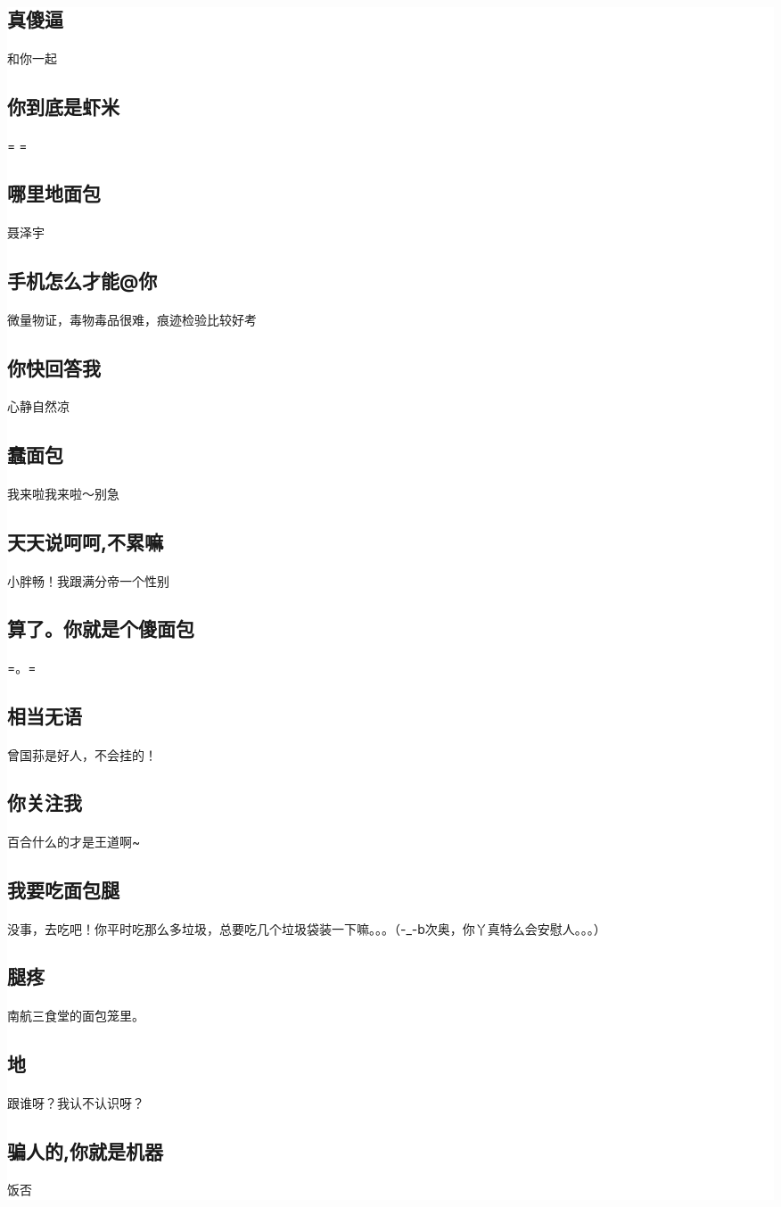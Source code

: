## 真傻逼
和你一起

## 你到底是虾米
= =

## 哪里地面包
聂泽宇

## 手机怎么才能@你
微量物证，毒物毒品很难，痕迹检验比较好考

## 你快回答我
心静自然凉

## 蠢面包
我来啦我来啦～别急

## 天天说呵呵,不累嘛
小胖畅！我跟满分帝一个性别

## 算了。你就是个傻面包
=。=

## 相当无语
曾国荪是好人，不会挂的！

## 你关注我
百合什么的才是王道啊~

## 我要吃面包腿
没事，去吃吧！你平时吃那么多垃圾，总要吃几个垃圾袋装一下嘛。。。（-_-b次奥，你丫真特么会安慰人。。。）

## 腿疼
南航三食堂的面包笼里。

## 地
跟谁呀？我认不认识呀？

## 骗人的,你就是机器
饭否
